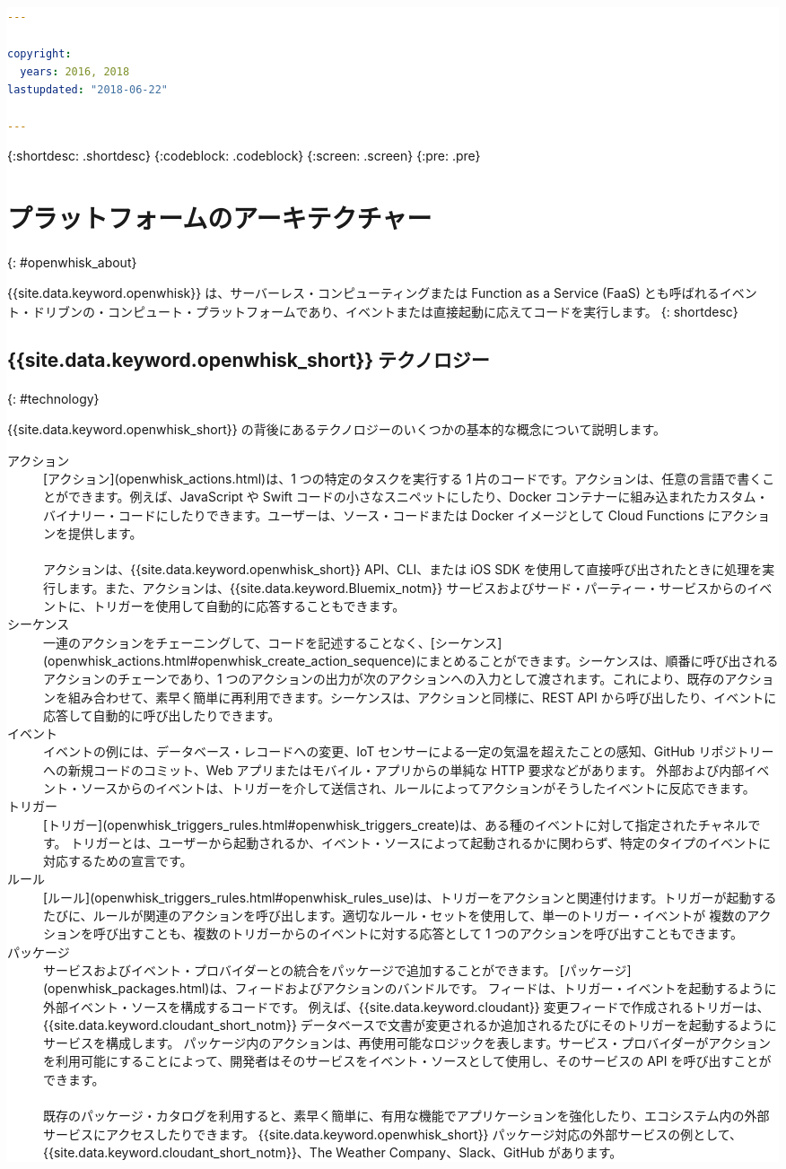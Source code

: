 ```yaml
---

copyright:
  years: 2016, 2018
lastupdated: "2018-06-22"

---
```


{:shortdesc: .shortdesc}
{:codeblock: .codeblock}
{:screen: .screen}
{:pre: .pre}

# プラットフォームのアーキテクチャー
{: #openwhisk_about}

{{site.data.keyword.openwhisk}} は、サーバーレス・コンピューティングまたは Function as a Service (FaaS) とも呼ばれるイベント・ドリブンの・コンピュート・プラットフォームであり、イベントまたは直接起動に応えてコードを実行します。
{: shortdesc}

## {{site.data.keyword.openwhisk_short}} テクノロジー
{: #technology}

{{site.data.keyword.openwhisk_short}} の背後にあるテクノロジーのいくつかの基本的な概念について説明します。

<dl>
<dt>アクション</dt>
<dd>[アクション](openwhisk_actions.html)は、1 つの特定のタスクを実行する 1 片のコードです。アクションは、任意の言語で書くことができます。例えば、JavaScript や Swift コードの小さなスニペットにしたり、Docker コンテナーに組み込まれたカスタム・バイナリー・コードにしたりできます。ユーザーは、ソース・コードまたは Docker イメージとして Cloud Functions にアクションを提供します。
<br><br>アクションは、{{site.data.keyword.openwhisk_short}} API、CLI、または iOS SDK を使用して直接呼び出されたときに処理を実行します。また、アクションは、{{site.data.keyword.Bluemix_notm}} サービスおよびサード・パーティー・サービスからのイベントに、トリガーを使用して自動的に応答することもできます。</dd>
<dt>シーケンス</dt>
<dd>一連のアクションをチェーニングして、コードを記述することなく、[シーケンス](openwhisk_actions.html#openwhisk_create_action_sequence)にまとめることができます。シーケンスは、順番に呼び出されるアクションのチェーンであり、1 つのアクションの出力が次のアクションへの入力として渡されます。これにより、既存のアクションを組み合わせて、素早く簡単に再利用できます。シーケンスは、アクションと同様に、REST API から呼び出したり、イベントに応答して自動的に呼び出したりできます。
</dd>
<dt>イベント</dt>
<dd>イベントの例には、データベース・レコードへの変更、IoT センサーによる一定の気温を超えたことの感知、GitHub リポジトリーへの新規コードのコミット、Web アプリまたはモバイル・アプリからの単純な HTTP 要求などがあります。 外部および内部イベント・ソースからのイベントは、トリガーを介して送信され、ルールによってアクションがそうしたイベントに反応できます。</dd>
<dt>トリガー</dt>
<dd>[トリガー](openwhisk_triggers_rules.html#openwhisk_triggers_create)は、ある種のイベントに対して指定されたチャネルです。 トリガーとは、ユーザーから起動されるか、イベント・ソースによって起動されるかに関わらず、特定のタイプのイベントに対応するための宣言です。</dd>
<dt>ルール</dt>
<dd>[ルール](openwhisk_triggers_rules.html#openwhisk_rules_use)は、トリガーをアクションと関連付けます。トリガーが起動するたびに、ルールが関連のアクションを呼び出します。適切なルール・セットを使用して、単一のトリガー・イベントが
複数のアクションを呼び出すことも、複数のトリガーからのイベントに対する応答として 1 つのアクションを呼び出すこともできます。</dd>
<dt>パッケージ</dt>
<dd>サービスおよびイベント・プロバイダーとの統合をパッケージで追加することができます。 [パッケージ](openwhisk_packages.html)は、フィードおよびアクションのバンドルです。 フィードは、トリガー・イベントを起動するように外部イベント・ソースを構成するコードです。 例えば、{{site.data.keyword.cloudant}} 変更フィードで作成されるトリガーは、{{site.data.keyword.cloudant_short_notm}} データベースで文書が変更されるか追加されるたびにそのトリガーを起動するようにサービスを構成します。 パッケージ内のアクションは、再使用可能なロジックを表します。サービス・プロバイダーがアクションを利用可能にすることによって、開発者はそのサービスをイベント・ソースとして使用し、そのサービスの API を呼び出すことができます。
<br><br>既存のパッケージ・カタログを利用すると、素早く簡単に、有用な機能でアプリケーションを強化したり、エコシステム内の外部サービスにアクセスしたりできます。 {{site.data.keyword.openwhisk_short}} パッケージ対応の外部サービスの例として、{{site.data.keyword.cloudant_short_notm}}、The Weather Company、Slack、GitHub があります。</dd>
</dl>
